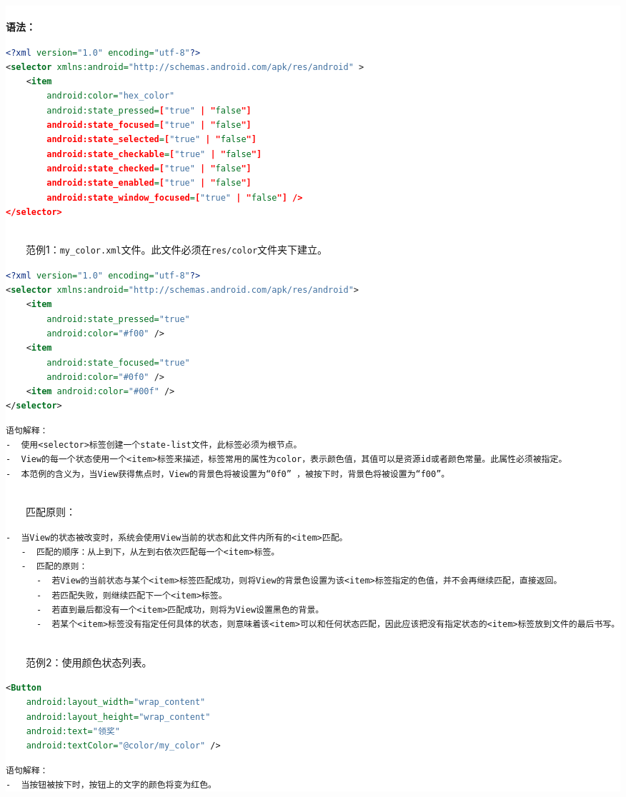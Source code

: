 <br>**语法：**
``` xml
<?xml version="1.0" encoding="utf-8"?>
<selector xmlns:android="http://schemas.android.com/apk/res/android" >
    <item
        android:color="hex_color"
        android:state_pressed=["true" | "false"]
        android:state_focused=["true" | "false"]
        android:state_selected=["true" | "false"]
        android:state_checkable=["true" | "false"]
        android:state_checked=["true" | "false"]
        android:state_enabled=["true" | "false"]
        android:state_window_focused=["true" | "false"] />
</selector>
```

<br>　　范例1：`my_color.xml`文件。此文件必须在`res/color`文件夹下建立。
``` xml
<?xml version="1.0" encoding="utf-8"?>
<selector xmlns:android="http://schemas.android.com/apk/res/android">
    <item
        android:state_pressed="true"
        android:color="#f00" />
    <item
        android:state_focused="true"
        android:color="#0f0" />
    <item android:color="#00f" />
</selector>
```
    语句解释：
    -  使用<selector>标签创建一个state-list文件，此标签必须为根节点。
    -  View的每一个状态使用一个<item>标签来描述，标签常用的属性为color，表示颜色值，其值可以是资源id或者颜色常量。此属性必须被指定。
    -  本范例的含义为，当View获得焦点时，View的背景色将被设置为“0f0” ，被按下时，背景色将被设置为“f00”。

<br>　　匹配原则：

	-  当View的状态被改变时，系统会使用View当前的状态和此文件内所有的<item>匹配。
	   -  匹配的顺序：从上到下，从左到右依次匹配每一个<item>标签。
	   -  匹配的原则：
	      -  若View的当前状态与某个<item>标签匹配成功，则将View的背景色设置为该<item>标签指定的色值，并不会再继续匹配，直接返回。
	      -  若匹配失败，则继续匹配下一个<item>标签。
	      -  若直到最后都没有一个<item>匹配成功，则将为View设置黑色的背景。
	      -  若某个<item>标签没有指定任何具体的状态，则意味着该<item>可以和任何状态匹配，因此应该把没有指定状态的<item>标签放到文件的最后书写。

<br>　　范例2：使用颜色状态列表。
``` xml
<Button
    android:layout_width="wrap_content"
    android:layout_height="wrap_content"
    android:text="领奖"
    android:textColor="@color/my_color" />
```
    语句解释：
    -  当按钮被按下时，按钮上的文字的颜色将变为红色。
